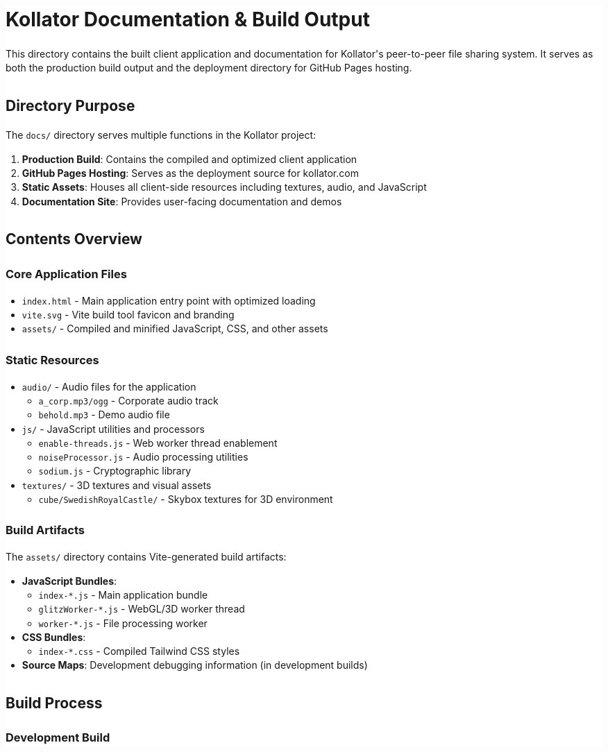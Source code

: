 # Kollator Documentation & Build Output

This directory contains the built client application and documentation for Kollator's peer-to-peer file sharing system. It serves as both the production build output and the deployment directory for GitHub Pages hosting.

## Directory Purpose

The `docs/` directory serves multiple functions in the Kollator project:

1. **Production Build**: Contains the compiled and optimized client application
2. **GitHub Pages Hosting**: Serves as the deployment source for kollator.com
3. **Static Assets**: Houses all client-side resources including textures, audio, and JavaScript
4. **Documentation Site**: Provides user-facing documentation and demos

## Contents Overview

### Core Application Files

- `index.html` - Main application entry point with optimized loading
- `vite.svg` - Vite build tool favicon and branding
- `assets/` - Compiled and minified JavaScript, CSS, and other assets

### Static Resources

- `audio/` - Audio files for the application
  - `a_corp.mp3/ogg` - Corporate audio track
  - `behold.mp3` - Demo audio file
- `js/` - JavaScript utilities and processors
  - `enable-threads.js` - Web worker thread enablement
  - `noiseProcessor.js` - Audio processing utilities
  - `sodium.js` - Cryptographic library
- `textures/` - 3D textures and visual assets
  - `cube/SwedishRoyalCastle/` - Skybox textures for 3D environment

### Build Artifacts

The `assets/` directory contains Vite-generated build artifacts:

- **JavaScript Bundles**: 
  - `index-*.js` - Main application bundle
  - `glitzWorker-*.js` - WebGL/3D worker thread
  - `worker-*.js` - File processing worker
- **CSS Bundles**:
  - `index-*.css` - Compiled Tailwind CSS styles
- **Source Maps**: Development debugging information (in development builds)

## Build Process

### Development Build
